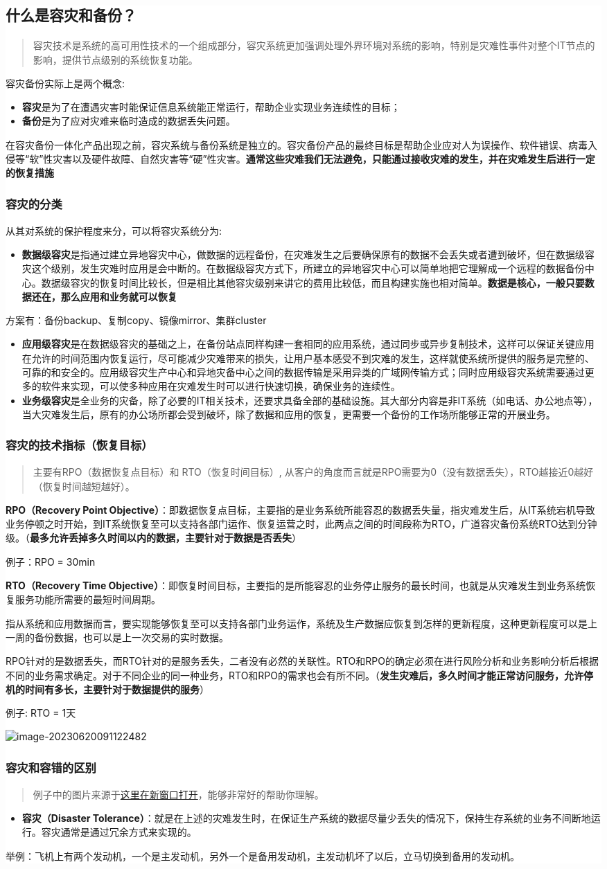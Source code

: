 ## 什么是容灾和备份？

> 容灾技术是系统的高可用性技术的一个组成部分，容灾系统更加强调处理外界环境对系统的影响，特别是灾难性事件对整个IT节点的影响，提供节点级别的系统恢复功能。

容灾备份实际上是两个概念:

- **容灾**是为了在遭遇灾害时能保证信息系统能正常运行，帮助企业实现业务连续性的目标；
- **备份**是为了应对灾难来临时造成的数据丢失问题。

在容灾备份一体化产品出现之前，容灾系统与备份系统是独立的。容灾备份产品的最终目标是帮助企业应对人为误操作、软件错误、病毒入侵等“软”性灾害以及硬件故障、自然灾害等“硬”性灾害。**通常这些灾难我们无法避免，只能通过接收灾难的发生，并在灾难发生后进行一定的恢复措施**

### 容灾的分类

从其对系统的保护程度来分，可以将容灾系统分为:

- **数据级容灾**是指通过建立异地容灾中心，做数据的远程备份，在灾难发生之后要确保原有的数据不会丢失或者遭到破坏，但在数据级容灾这个级别，发生灾难时应用是会中断的。在数据级容灾方式下，所建立的异地容灾中心可以简单地把它理解成一个远程的数据备份中心。数据级容灾的恢复时间比较长，但是相比其他容灾级别来讲它的费用比较低，而且构建实施也相对简单。**数据是核心，一般只要数据还在，那么应用和业务就可以恢复**

方案有：备份backup、复制copy、镜像mirror、集群cluster

- **应用级容灾**是在数据级容灾的基础之上，在备份站点同样构建一套相同的应用系统，通过同步或异步复制技术，这样可以保证关键应用在允许的时间范围内恢复运行，尽可能减少灾难带来的损失，让用户基本感受不到灾难的发生，这样就使系统所提供的服务是完整的、可靠的和安全的。应用级容灾生产中心和异地灾备中心之间的数据传输是采用异类的广域网传输方式；同时应用级容灾系统需要通过更多的软件来实现，可以使多种应用在灾难发生时可以进行快速切换，确保业务的连续性。
- **业务级容灾**是全业务的灾备，除了必要的IT相关技术，还要求具备全部的基础设施。其大部分内容是非IT系统（如电话、办公地点等），当大灾难发生后，原有的办公场所都会受到破坏，除了数据和应用的恢复，更需要一个备份的工作场所能够正常的开展业务。

###  容灾的技术指标（恢复目标）

> 主要有RPO（数据恢复点目标）和 RTO（恢复时间目标）, 从客户的角度而言就是RPO需要为0（没有数据丢失），RTO越接近0越好（恢复时间越短越好）。

**RPO（Recovery Point Objective）**：即数据恢复点目标，主要指的是业务系统所能容忍的数据丢失量，指灾难发生后，从IT系统宕机导致业务停顿之时开始，到IT系统恢复至可以支持各部门运作、恢复运营之时，此两点之间的时间段称为RTO，广道容灾备份系统RTO达到分钟级。（**最多允许丢掉多久时间以内的数据，主要针对于数据是否丢失**）

例子：RPO = 30min



**RTO（Recovery Time Objective）**：即恢复时间目标，主要指的是所能容忍的业务停止服务的最长时间，也就是从灾难发生到业务系统恢复服务功能所需要的最短时间周期。

指从系统和应用数据而言，要实现能够恢复至可以支持各部门业务运作，系统及生产数据应恢复到怎样的更新程度，这种更新程度可以是上一周的备份数据，也可以是上一次交易的实时数据。

RPO针对的是数据丢失，而RTO针对的是服务丢失，二者没有必然的关联性。RTO和RPO的确定必须在进行风险分析和业务影响分析后根据不同的业务需求确定。对于不同企业的同一种业务，RTO和RPO的需求也会有所不同。（**发生灾难后，多久时间才能正常访问服务，允许停机的时间有多长，主要针对于数据提供的服务**）

例子: RTO = 1天

![image-20230620091122482](https://2290653824-github-io.oss-cn-hangzhou.aliyuncs.com/image-20230620091122482.png)

### 容灾和容错的区别

> 例子中的图片来源于[这里在新窗口打开](http://www.pbenson.net/2014/02/the-difference-between-fault-tolerance-high-availability-disaster-recovery/)，能够非常好的帮助你理解。

- **容灾（Disaster Tolerance）**：就是在上述的灾难发生时，在保证生产系统的数据尽量少丢失的情况下，保持生存系统的业务不间断地运行。容灾通常是通过冗余方式来实现的。

举例：飞机上有两个发动机，一个是主发动机，另外一个是备用发动机，主发动机坏了以后，立马切换到备用的发动机。
